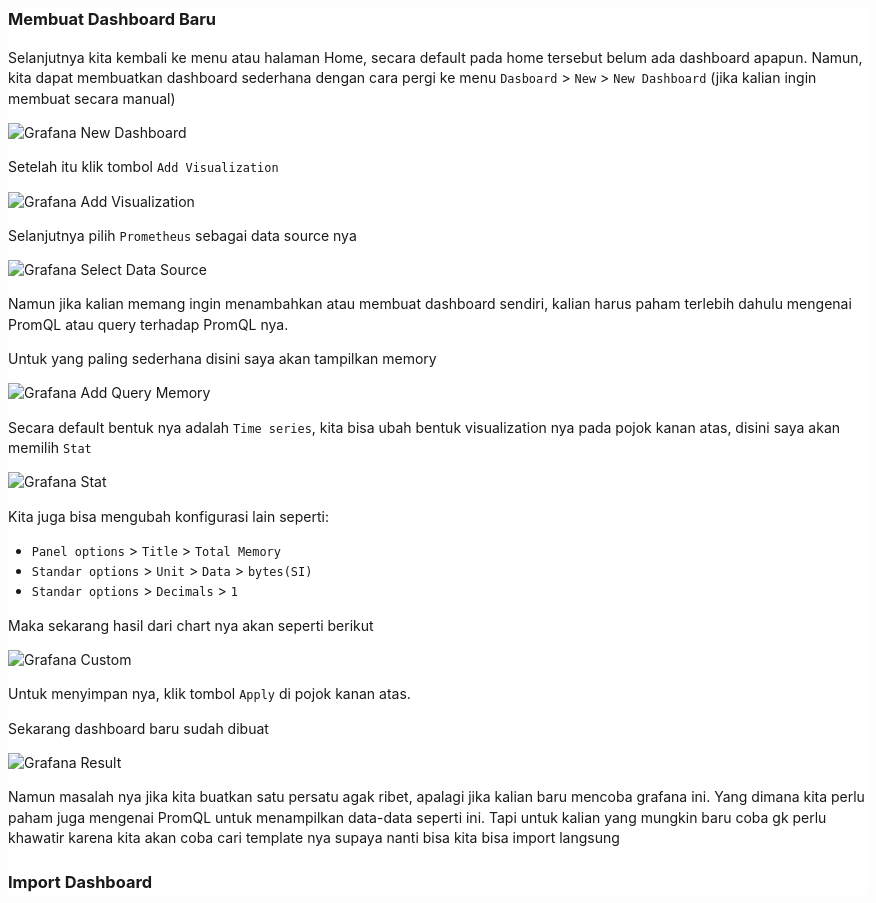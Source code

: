 ### Membuat Dashboard Baru

Selanjutnya kita kembali ke menu atau halaman Home, secara default pada home tersebut belum ada dashboard apapun. Namun, kita dapat
membuatkan dashboard sederhana dengan cara pergi ke menu `Dasboard` > `New` > `New Dashboard` (jika kalian ingin membuat secara manual)

![Grafana New Dashboard](${NEXT_PUBLIC_PUBLIC_ASSETS}/monitoring_server_menggunakan_grafana_dan_prometheus/grafana_new_dashboard.png)

Setelah itu klik tombol `Add Visualization`

![Grafana Add Visualization](${NEXT_PUBLIC_PUBLIC_ASSETS}/monitoring_server_menggunakan_grafana_dan_prometheus/grafana_add_visualization.png)

Selanjutnya pilih `Prometheus` sebagai data source nya

![Grafana Select Data Source](${NEXT_PUBLIC_PUBLIC_ASSETS}/monitoring_server_menggunakan_grafana_dan_prometheus/grafana_select_data_source.png)

Namun jika kalian memang ingin menambahkan atau membuat dashboard sendiri, kalian harus paham terlebih dahulu mengenai PromQL atau query
terhadap PromQL nya.

Untuk yang paling sederhana disini saya akan tampilkan memory

![Grafana Add Query Memory](${NEXT_PUBLIC_PUBLIC_ASSETS}/monitoring_server_menggunakan_grafana_dan_prometheus/grafana_add_query_memory.png)

Secara default bentuk nya adalah `Time series`, kita bisa ubah bentuk visualization nya pada pojok kanan atas, disini saya akan memilih
`Stat`

![Grafana Stat](${NEXT_PUBLIC_PUBLIC_ASSETS}/monitoring_server_menggunakan_grafana_dan_prometheus/grafana_stat.png)

Kita juga bisa mengubah konfigurasi lain seperti:

- `Panel options` > `Title` > `Total Memory`
- `Standar options` > `Unit` > `Data` > `bytes(SI)`
- `Standar options` > `Decimals` > `1`

Maka sekarang hasil dari chart nya akan seperti berikut

![Grafana Custom](${NEXT_PUBLIC_PUBLIC_ASSETS}/monitoring_server_menggunakan_grafana_dan_prometheus/grafana_custom.png)

Untuk menyimpan nya, klik tombol `Apply` di pojok kanan atas.

Sekarang dashboard baru sudah dibuat

![Grafana Result](${NEXT_PUBLIC_PUBLIC_ASSETS}/monitoring_server_menggunakan_grafana_dan_prometheus/grafana_result.png)

Namun masalah nya jika kita buatkan satu persatu agak ribet, apalagi jika kalian baru mencoba grafana ini. Yang dimana kita perlu paham
juga mengenai PromQL untuk menampilkan data-data seperti ini. Tapi untuk kalian yang mungkin baru coba gk perlu khawatir karena kita akan
coba cari template nya supaya nanti bisa kita bisa import langsung

### Import Dashboard
